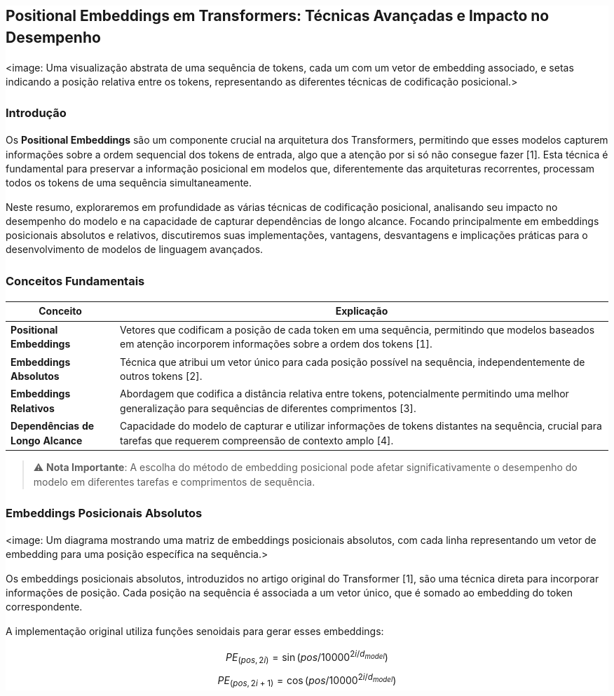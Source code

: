 ## Positional Embeddings em Transformers: Técnicas Avançadas e Impacto no Desempenho

<image: Uma visualização abstrata de uma sequência de tokens, cada um com um vetor de embedding associado, e setas indicando a posição relativa entre os tokens, representando as diferentes técnicas de codificação posicional.>

### Introdução

Os **Positional Embeddings** são um componente crucial na arquitetura dos Transformers, permitindo que esses modelos capturem informações sobre a ordem sequencial dos tokens de entrada, algo que a atenção por si só não consegue fazer [1]. Esta técnica é fundamental para preservar a informação posicional em modelos que, diferentemente das arquiteturas recorrentes, processam todos os tokens de uma sequência simultaneamente.

Neste resumo, exploraremos em profundidade as várias técnicas de codificação posicional, analisando seu impacto no desempenho do modelo e na capacidade de capturar dependências de longo alcance. Focando principalmente em embeddings posicionais absolutos e relativos, discutiremos suas implementações, vantagens, desvantagens e implicações práticas para o desenvolvimento de modelos de linguagem avançados.

### Conceitos Fundamentais

| Conceito                          | Explicação                                                   |
| --------------------------------- | ------------------------------------------------------------ |
| **Positional Embeddings**         | Vetores que codificam a posição de cada token em uma sequência, permitindo que modelos baseados em atenção incorporem informações sobre a ordem dos tokens [1]. |
| **Embeddings Absolutos**          | Técnica que atribui um vetor único para cada posição possível na sequência, independentemente de outros tokens [2]. |
| **Embeddings Relativos**          | Abordagem que codifica a distância relativa entre tokens, potencialmente permitindo uma melhor generalização para sequências de diferentes comprimentos [3]. |
| **Dependências de Longo Alcance** | Capacidade do modelo de capturar e utilizar informações de tokens distantes na sequência, crucial para tarefas que requerem compreensão de contexto amplo [4]. |

> ⚠️ **Nota Importante**: A escolha do método de embedding posicional pode afetar significativamente o desempenho do modelo em diferentes tarefas e comprimentos de sequência.

### Embeddings Posicionais Absolutos

<image: Um diagrama mostrando uma matriz de embeddings posicionais absolutos, com cada linha representando um vetor de embedding para uma posição específica na sequência.>

Os embeddings posicionais absolutos, introduzidos no artigo original do Transformer [1], são uma técnica direta para incorporar informações de posição. Cada posição na sequência é associada a um vetor único, que é somado ao embedding do token correspondente.

A implementação original utiliza funções senoidais para gerar esses embeddings:

$$
PE_{(pos,2i)} = \sin(pos / 10000^{2i/d_{model}})
$$
$$
PE_{(pos,2i+1)} = \cos(pos / 10000^{2i/d_{model}})
$$
